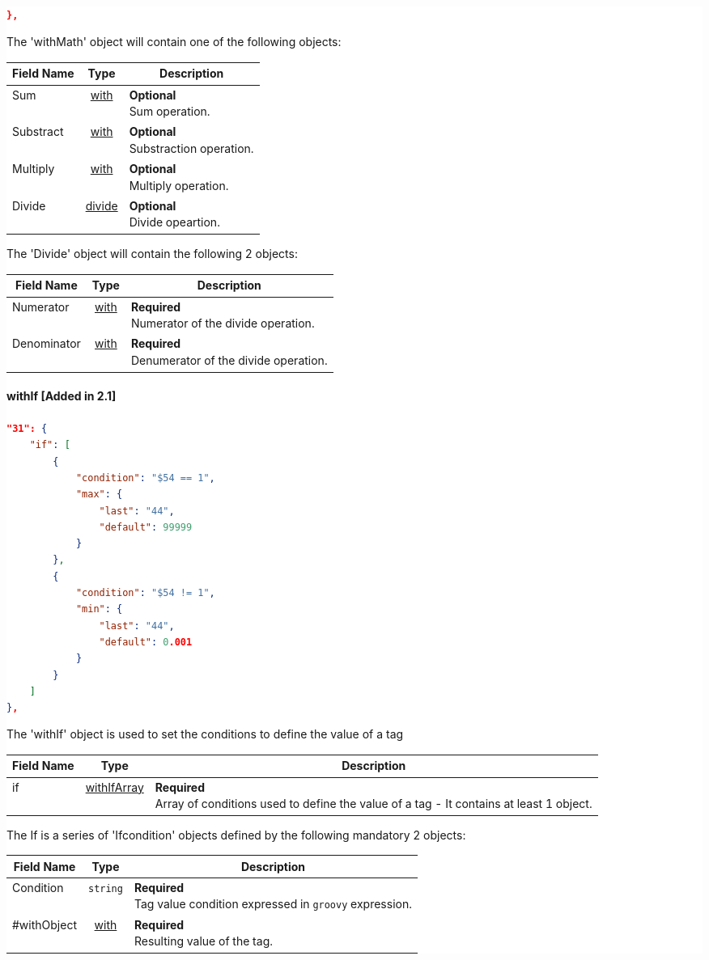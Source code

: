 ```json
},
```
The 'withMath' object will contain one of the following objects:

Field Name | Type | Description
---|:---:|---
<a name="withMathSum">Sum</a> | [with](#withObject) | **Optional**<br/>Sum operation.
<a name="withMathSubstract">Substract</a> | [with](#withObject) | **Optional**<br/>Substraction operation.
<a name="withMathMultiply">Multiply</a> | [with](#withObject) | **Optional**<br/>Multiply operation.
<a name="withMathDivide">Divide</a> | [divide](#divideObject) | **Optional**<br/>Divide opeartion.

The <a name="divideObject"></a>'Divide' object will contain the following 2 objects:

Field Name | Type | Description
---|:---:|---
<a name="withMathDivideNumerator">Numerator</a> | [with](#withObject) | **Required**<br/>Numerator of the divide operation.
<a name="withMathDivideNumerator">Denominator</a> | [with](#withObject) | **Required**<br/>Denumerator of the divide operation.


#### <a name="withIfObject"></a>withIf [Added in 2.1]

```json
"31": {
	"if": [
		{
			"condition": "$54 == 1",
			"max": {
				"last": "44",
				"default": 99999
			}
		},
		{
			"condition": "$54 != 1",
			"min": {
				"last": "44",
				"default": 0.001
			}
		}
	]
},
```

The 'withIf' object is used to set the conditions to define the value of a tag

Field Name | Type | Description
---|:---:|---
<a name="withIfArray">if</a> | [withIfArray](#withIfArray) | **Required**<br/>Array of conditions used to define the value of a tag - It contains at least 1 object.

The <a name="withIfArray"></a>If is a series of 'Ifcondition' objects defined by the following mandatory 2 objects:

Field Name | Type | Description
---|:---:|---
<a name="withIfArrayCondition">Condition</a> | `string` | **Required**<br/>Tag value condition expressed in `groovy` expression.
<a name="withIfArrayRef">#withObject</a> | [with](#withObject) | **Required**<br/>Resulting value of the tag.